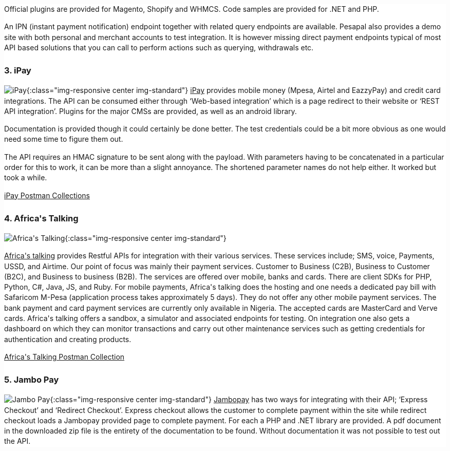 Official plugins are provided for Magento, Shopify and WHMCS. Code samples are provided for .NET and PHP.

An IPN (instant payment notification) endpoint together with related query endpoints are available. Pesapal also provides a demo site with both personal and merchant accounts to test integration. It is however missing direct payment endpoints typical of most API based solutions that you can call to perform actions such as querying, withdrawals etc.

### 3. iPay
![iPay](/assets/images/blog/localgateways/ipay-logo.png){:class="img-responsive center img-standard"}
[iPay](https://ipayafrica.com/) provides mobile money (Mpesa, Airtel and EazzyPay) and credit card integrations.
The API can be consumed either through ‘Web-based integration’ which is a page redirect to their website or ‘REST API integration’. Plugins for the major CMSs are provided, as well as an android library.

Documentation is provided though it could certainly be done better. The test credentials could be a bit more obvious as one would need some time to figure them out.

The API requires an HMAC signature to be sent along with the payload. With parameters having to be concatenated in a particular order for this to work, it can be more than a slight annoyance.
The shortened parameter names do not help either. It worked but took a while.

[iPay Postman Collections](https://documenter.getpostman.com/view/1238477/RznHKdTM)

### 4. Africa's Talking
![Africa's Talking](/assets/images/blog/localgateways/africastalking.png){:class="img-responsive center img-standard"}

[Africa's talking](http://docs.africastalking.com/) provides Restful APIs for integration with their various services. These services include; SMS, voice, Payments, USSD, and Airtime. Our point of focus was mainly their payment services. Customer to Business (C2B), Business to Customer (B2C), and Business to business (B2B). The services are offered over mobile, banks and cards. There are client SDKs for PHP, Python, C#, Java, JS, and Ruby. For mobile payments, Africa's talking does the hosting and one needs a dedicated pay bill with Safaricom M-Pesa (application process takes approximately 5 days). They do not offer any other mobile payment services. The bank payment and card payment services are currently only available in Nigeria. The accepted cards are MasterCard and Verve cards. Africa's talking offers a sandbox, a simulator and associated endpoints for testing. On integration one also gets a dashboard on which they can monitor transactions and carry out other maintenance services such as getting credentials for authentication and creating products.

[Africa's Talking Postman Collection](https://github.com/tomshy/PaymentGatewaysKe/blob/master/Africas%20Talking.postman_collection.json)

### 5. Jambo Pay
![Jambo Pay](/assets/images/blog/localgateways/jambopay.png){:class="img-responsive center img-standard"}
[Jambopay](https://www.jambopay.com/) has two ways for integrating with their API; ‘Express Checkout’ and ‘Redirect Checkout’.
Express checkout allows the customer to complete payment within the site while redirect checkout loads a Jambopay provided page to complete payment.
For each a PHP and .NET library are provided. A pdf document in the downloaded zip file is the entirety of the documentation to be found.
Without documentation it was not possible to test out the API.

